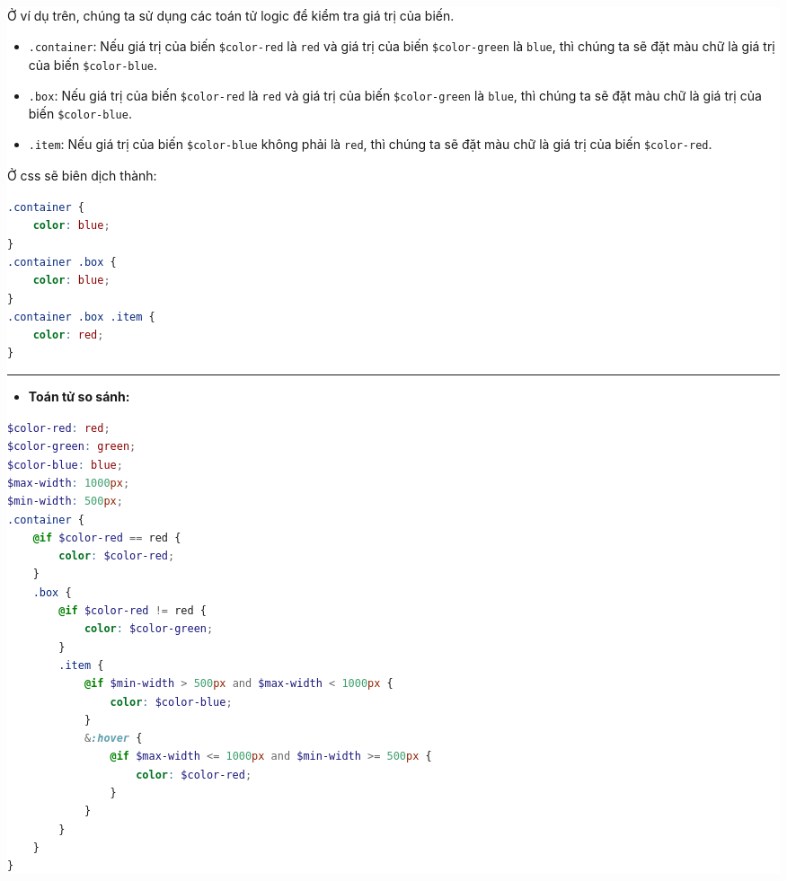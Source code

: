 Ở ví dụ trên, chúng ta sử dụng các toán tử logic để kiểm tra giá trị của biến.

- `.container`: Nếu giá trị của biến `$color-red` là `red` và giá trị của biến `$color-green` là `blue`, thì chúng ta sẽ đặt màu chữ là giá trị của biến `$color-blue`.

- `.box`: Nếu giá trị của biến `$color-red` là `red` và giá trị của biến `$color-green` là `blue`, thì chúng ta sẽ đặt màu chữ là giá trị của biến `$color-blue`.

- `.item`: Nếu giá trị của biến `$color-blue` không phải là `red`, thì chúng ta sẽ đặt màu chữ là giá trị của biến `$color-red`.

Ở css sẽ biên dịch thành:

```css
.container {
	color: blue;
}
.container .box {
	color: blue;
}
.container .box .item {
	color: red;
}
```

---

- **Toán tử so sánh:**

```scss
$color-red: red;
$color-green: green;
$color-blue: blue;
$max-width: 1000px;
$min-width: 500px;
.container {
	@if $color-red == red {
		color: $color-red;
	}
	.box {
		@if $color-red != red {
			color: $color-green;
		}
		.item {
			@if $min-width > 500px and $max-width < 1000px {
				color: $color-blue;
			}
			&:hover {
				@if $max-width <= 1000px and $min-width >= 500px {
					color: $color-red;
				}
			}
		}
	}
}
```
